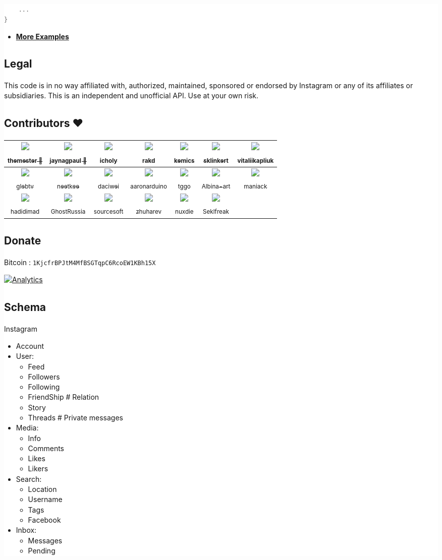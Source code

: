 ```go
	...
}
```

* [**More Examples**](https://github.com/ahmdrz/goinsta/tree/master/_examples)

## Legal

This code is in no way affiliated with, authorized, maintained, sponsored or endorsed by Instagram or any of its affiliates or subsidiaries. This is an independent and unofficial API. Use at your own risk.

## Contributors :heart:

| [<img src="https://avatars2.githubusercontent.com/u/10146748?v=4&s=460" width="100px;"/><br /><sub>themester 💎</sub>](https://github.com/themester) | [<img src="https://avatars1.githubusercontent.com/u/20666846?s=460&v=4" width="100px;"/><br /><sub>jaynagpaul 💎</sub>](https://github.com/jaynagpaul) | [<img src="https://avatars1.githubusercontent.com/u/943597?v=4&s=460" width="100px;"/><br /><sub>icholy</sub>](https://github.com/icholy) | [<img src="https://avatars3.githubusercontent.com/u/377909?v=4&s=460" width="100px;"/><br /><sub>rakd</sub>](https://github.com/rakd) | [<img src="https://avatars1.githubusercontent.com/u/14817537?v=4&s=460" width="100px;"/><br /><sub>kemics</sub>](https://github.com/kemics) | [<img src="https://avatars0.githubusercontent.com/u/4770842?v=4&s=460" width="100px;"/><br /><sub>sklinkert</sub>](https://github.com/sklinkert) | [<img src="https://avatars1.githubusercontent.com/u/3836912?v=4&s=460" width="100px;"/><br /><sub>vitaliikapliuk</sub>](https://github.com/vitaliikapliuk) |
| :---: | :---: | :---: | :---: | :---: | :---: | :---: |
| [<img src="https://avatars0.githubusercontent.com/u/1041407?v=4&s=460" width="100px;"/><br /><sub>glebtv</sub>](https://github.com/glebtv) | [<img src="https://avatars1.githubusercontent.com/u/7801927?v=4&s=460" width="100px;"/><br /><sub>neetkee</sub>](https://github.com/neetkee) | [<img src="https://avatars1.githubusercontent.com/u/13871989?v=4&s=460" width="100px;"/><br /><sub>daciwei</sub>](https://github.com/daciwei) | [<img src="https://avatars0.githubusercontent.com/u/321920?v=4&s=460" width="100px;"/><br /><sub>aaronarduino</sub>](https://github.com/aaronarduino) | [<img src="https://avatars3.githubusercontent.com/u/437741?v=4&s=460" width="100px;"/><br /><sub>tggo</sub>](https://github.com/tggo) | [<img src="https://avatars3.githubusercontent.com/u/10453357?v=4&s=460" width="100px;"/><br /><sub>Albina-art</sub>](https://github.com/Albina-art) | [<img src="https://avatars2.githubusercontent.com/u/7222512?v=4&s=460" width="100px;"/><br /><sub>maniack</sub>](https://github.com/maniack)<br />
| [<img src="https://avatars2.githubusercontent.com/u/18503575?v=4&s=460" width="100px;"/><br /><sub>hadidimad</sub>](https://github.com/hadidimad) | [<img src="https://avatars0.githubusercontent.com/u/12181586?v=4&s=460" width="100px;"/><br /><sub>GhostRussia</sub>](https://github.com/GhostRussia) | [<img src="https://avatars3.githubusercontent.com/u/608906?v=4&s=460" width="100px;"/><br /><sub>sourcesoft</sub>](https://github.com/sourcesoft) | [<img src="https://avatars2.githubusercontent.com/u/10848952?v=4&s=460" width="100px;"/><br /><sub>zhuharev</sub>](https://github.com/zhuharev) | [<img src="https://avatars0.githubusercontent.com/u/3918844?s=460&v=4" width="100px;"/><br /><sub>nuxdie</sub>](https://github.com/nuxdie) | [<img src="https://avatars0.githubusercontent.com/u/1156226?s=460&v=4" width="100px;"/><br /><sub>Seklfreak</sub>](https://github.com/Seklfreak)

## Donate

Bitcoin : `1KjcfrBPJtM4MfBSGTqpC6RcoEW1KBh15X`

[![Analytics](https://ga-beacon.appspot.com/UA-107698067-1/readme-page)](https://github.com/igrigorik/ga-beacon)


## Schema

Instagram
- Account
- User:
  - Feed
  - Followers
  - Following
  - FriendShip # Relation
  - Story
  - Threads # Private messages
- Media:
  - Info
  - Comments
  - Likes
  - Likers
- Search:
  - Location
  - Username
  - Tags
  - Facebook
- Inbox:
  - Messages
  - Pending
